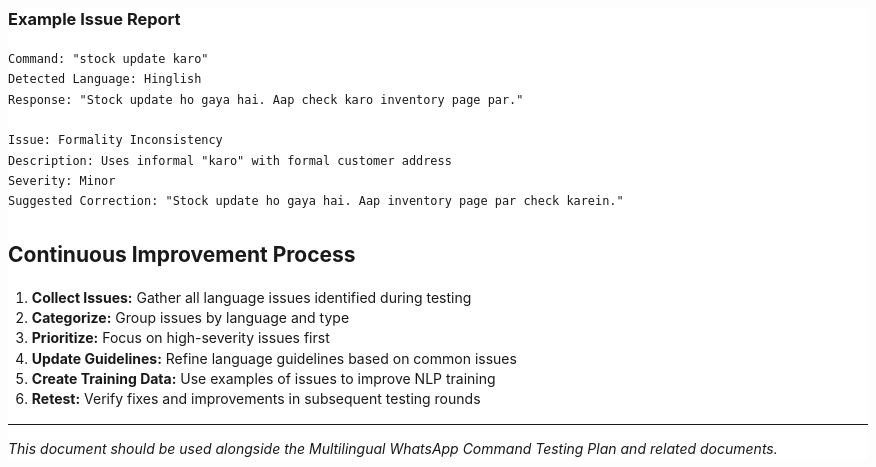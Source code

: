 ### Example Issue Report

```
Command: "stock update karo"
Detected Language: Hinglish
Response: "Stock update ho gaya hai. Aap check karo inventory page par."

Issue: Formality Inconsistency
Description: Uses informal "karo" with formal customer address
Severity: Minor
Suggested Correction: "Stock update ho gaya hai. Aap inventory page par check karein."
```

## Continuous Improvement Process

1. **Collect Issues:** Gather all language issues identified during testing
2. **Categorize:** Group issues by language and type
3. **Prioritize:** Focus on high-severity issues first
4. **Update Guidelines:** Refine language guidelines based on common issues
5. **Create Training Data:** Use examples of issues to improve NLP training
6. **Retest:** Verify fixes and improvements in subsequent testing rounds

---

*This document should be used alongside the Multilingual WhatsApp Command Testing Plan and related documents.*